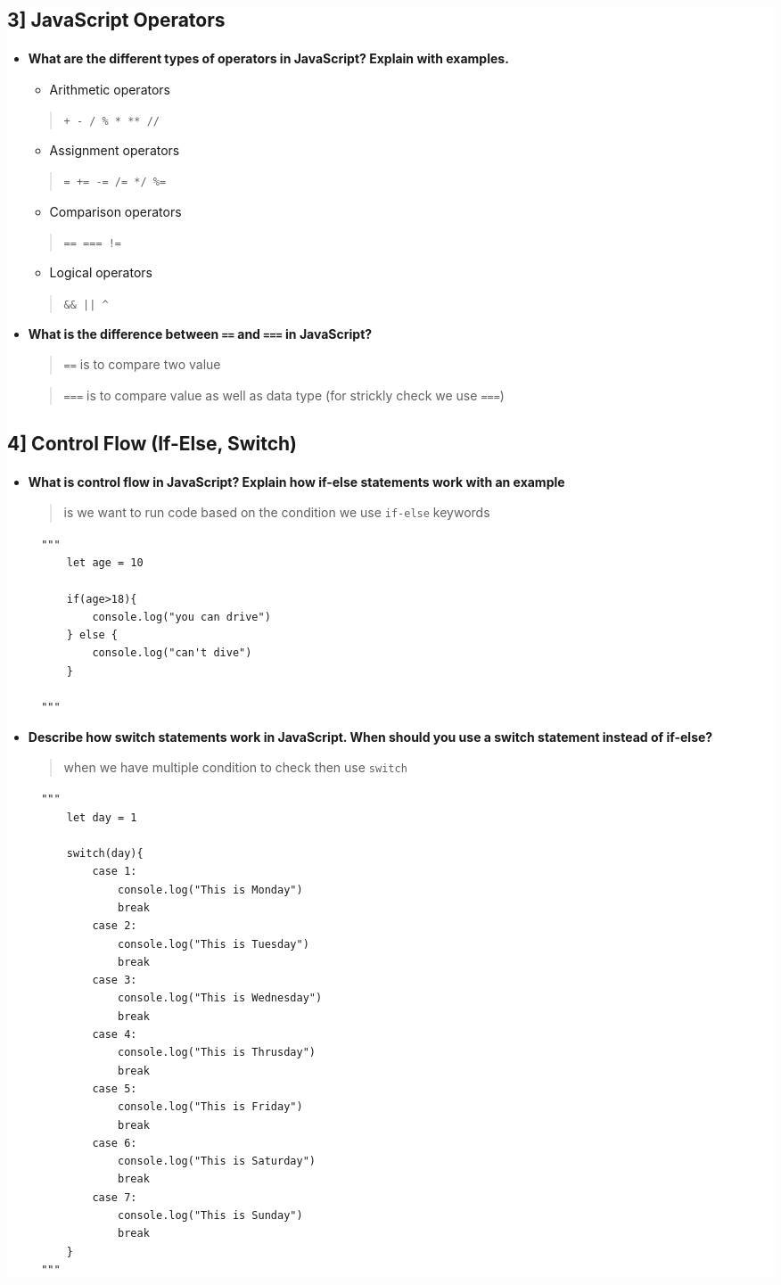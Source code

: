 ## 3] JavaScript Operators

* **What are the different types of operators in JavaScript? Explain with examples.**
    * Arithmetic operators
    > `+ - / % * ** // ` 
    * Assignment operators
    > `= += -= /= */ %=`
    * Comparison operators
    > `== === != `
    * Logical operators
    > `&& || ^ `


* **What is the difference between `==` and `===` in JavaScript?**
    > `==` is to compare two value

    > `===` is to compare value as well as data type (for strickly check we use `===`)

## 4] Control Flow (If-Else, Switch)

* __What is control flow in JavaScript? Explain how if-else statements work with an example__
    > is we want to run code based on the condition we use `if-else` keywords

        """
            let age = 10

            if(age>18){
                console.log("you can drive")
            } else {
                console.log("can't dive")
            }
            
        """

* __Describe how switch statements work in JavaScript. When should you use a switch statement instead of if-else?__
    > when we have multiple condition to check then use `switch`

        """
            let day = 1

            switch(day){
                case 1:
                    console.log("This is Monday")
                    break
                case 2:
                    console.log("This is Tuesday")
                    break
                case 3:
                    console.log("This is Wednesday")
                    break
                case 4:
                    console.log("This is Thrusday")
                    break
                case 5:
                    console.log("This is Friday")
                    break
                case 6:
                    console.log("This is Saturday")
                    break
                case 7:
                    console.log("This is Sunday")
                    break  
            }
        """
